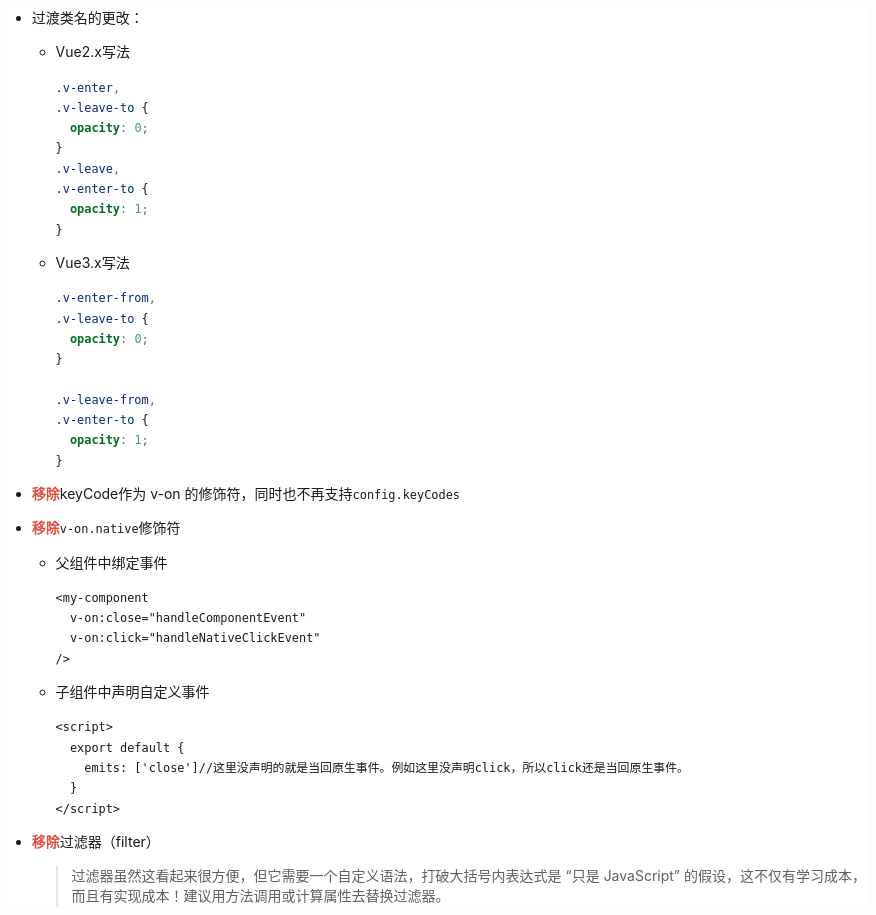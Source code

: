 - 过渡类名的更改：

  - Vue2.x写法

    ```css
    .v-enter,
    .v-leave-to {
      opacity: 0;
    }
    .v-leave,
    .v-enter-to {
      opacity: 1;
    }
    ```

  - Vue3.x写法

    ```css
    .v-enter-from,
    .v-leave-to {
      opacity: 0;
    }
    
    .v-leave-from,
    .v-enter-to {
      opacity: 1;
    }
    ```

- <strong style="color:#DD5145">移除</strong>keyCode作为 v-on 的修饰符，同时也不再支持```config.keyCodes```

- <strong style="color:#DD5145">移除</strong>```v-on.native```修饰符

  - 父组件中绑定事件

    ```vue
    <my-component
      v-on:close="handleComponentEvent"
      v-on:click="handleNativeClickEvent"
    />
    ```

  - 子组件中声明自定义事件

    ```vue
    <script>
      export default {
        emits: ['close']//这里没声明的就是当回原生事件。例如这里没声明click，所以click还是当回原生事件。
      }
    </script>
    ```

- <strong style="color:#DD5145">移除</strong>过滤器（filter）

  > 过滤器虽然这看起来很方便，但它需要一个自定义语法，打破大括号内表达式是 “只是 JavaScript” 的假设，这不仅有学习成本，而且有实现成本！建议用方法调用或计算属性去替换过滤器。


